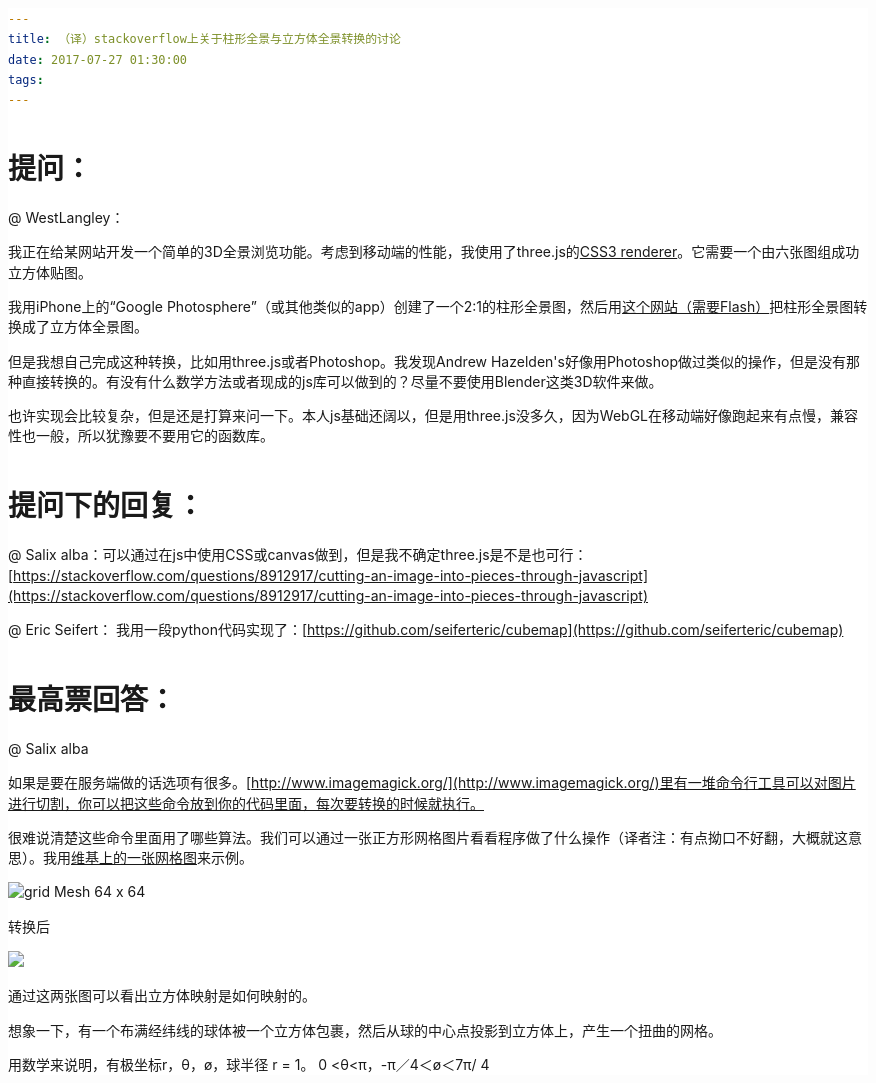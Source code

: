 ```yaml
---
title: （译）stackoverflow上关于柱形全景与立方体全景转换的讨论
date: 2017-07-27 01:30:00
tags:
---
```

# 提问：

@ WestLangley：

我正在给某网站开发一个简单的3D全景浏览功能。考虑到移动端的性能，我使用了three.js的[CSS3 renderer](http://github.com/mrdoob/three.js/blob/master/examples/css3d_panorama.html)。它需要一个由六张图组成功立方体贴图。

我用iPhone上的“Google Photosphere”（或其他类似的app）创建了一个2:1的柱形全景图，然后用[这个网站（需要Flash）](http://gonchar.me/panorama/)把柱形全景图转换成了立方体全景图。

但是我想自己完成这种转换，比如用three.js或者Photoshop。我发现Andrew Hazelden's好像用Photoshop做过类似的操作，但是没有那种直接转换的。有没有什么数学方法或者现成的js库可以做到的？尽量不要使用Blender这类3D软件来做。

也许实现会比较复杂，但是还是打算来问一下。本人js基础还阔以，但是用three.js没多久，因为WebGL在移动端好像跑起来有点慢，兼容性也一般，所以犹豫要不要用它的函数库。

# 提问下的回复：

@ Salix alba：可以通过在js中使用CSS或canvas做到，但是我不确定three.js是不是也可行：[https://stackoverflow.com/questions/8912917/cutting-an-image-into-pieces-through-javascript](https://stackoverflow.com/questions/8912917/cutting-an-image-into-pieces-through-javascript)

@ Eric Seifert： 我用一段python代码实现了：[https://github.com/seiferteric/cubemap](https://github.com/seiferteric/cubemap)

# 最高票回答：

@ Salix alba

如果是要在服务端做的话选项有很多。[http://www.imagemagick.org/](http://www.imagemagick.org/)里有一堆命令行工具可以对图片进行切割，你可以把这些命令放到你的代码里面，每次要转换的时候就执行。

很难说清楚这些命令里面用了哪些算法。我们可以通过一张正方形网格图片看看程序做了什么操作（译者注：有点拗口不好翻，大概就这意思）。我用[维基上的一张网格图](https://commons.wikimedia.org/wiki/File:Mesh_size_64X64.jpg)来示例。

![grid Mesh 64 x 64](https://static.oschina.net/uploads/space/2017/0903/140912_YWia_1389094.jpg)

转换后

![](https://static.oschina.net/uploads/space/2017/0903/141215_BLPV_1389094.jpg)

通过这两张图可以看出立方体映射是如何映射的。

想象一下，有一个布满经纬线的球体被一个立方体包裹，然后从球的中心点投影到立方体上，产生一个扭曲的网格。

用数学来说明，有极坐标r，θ，ø，球半径 r = 1。 0 <θ<π，-π／4＜ø＜7π/ 4
